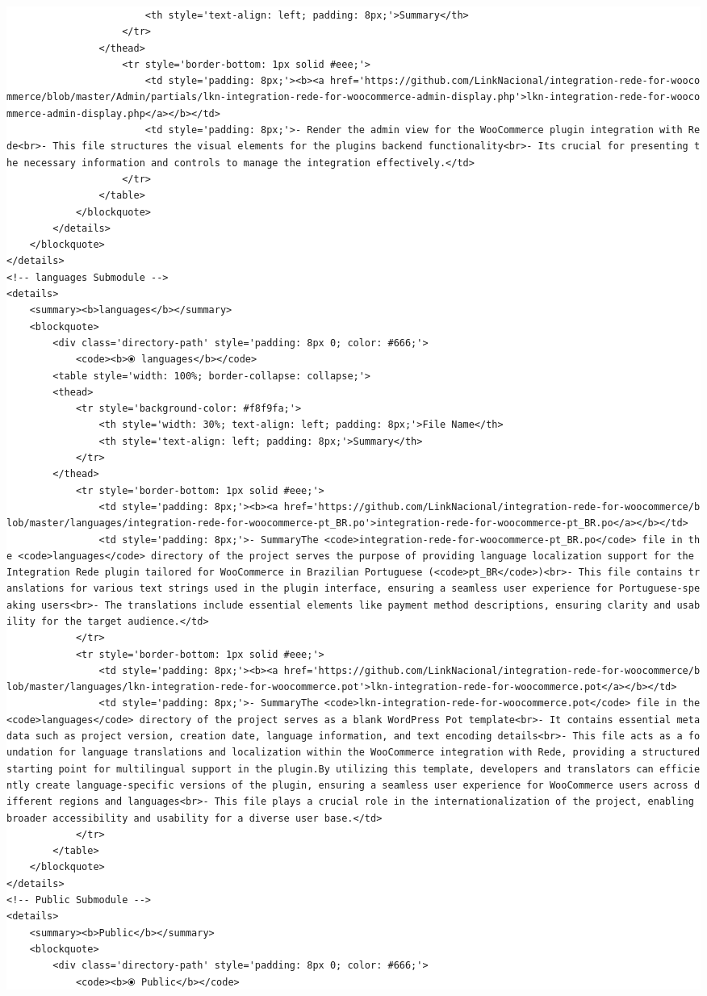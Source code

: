 							<th style='text-align: left; padding: 8px;'>Summary</th>
						</tr>
					</thead>
						<tr style='border-bottom: 1px solid #eee;'>
							<td style='padding: 8px;'><b><a href='https://github.com/LinkNacional/integration-rede-for-woocommerce/blob/master/Admin/partials/lkn-integration-rede-for-woocommerce-admin-display.php'>lkn-integration-rede-for-woocommerce-admin-display.php</a></b></td>
							<td style='padding: 8px;'>- Render the admin view for the WooCommerce plugin integration with Rede<br>- This file structures the visual elements for the plugins backend functionality<br>- Its crucial for presenting the necessary information and controls to manage the integration effectively.</td>
						</tr>
					</table>
				</blockquote>
			</details>
		</blockquote>
	</details>
	<!-- languages Submodule -->
	<details>
		<summary><b>languages</b></summary>
		<blockquote>
			<div class='directory-path' style='padding: 8px 0; color: #666;'>
				<code><b>⦿ languages</b></code>
			<table style='width: 100%; border-collapse: collapse;'>
			<thead>
				<tr style='background-color: #f8f9fa;'>
					<th style='width: 30%; text-align: left; padding: 8px;'>File Name</th>
					<th style='text-align: left; padding: 8px;'>Summary</th>
				</tr>
			</thead>
				<tr style='border-bottom: 1px solid #eee;'>
					<td style='padding: 8px;'><b><a href='https://github.com/LinkNacional/integration-rede-for-woocommerce/blob/master/languages/integration-rede-for-woocommerce-pt_BR.po'>integration-rede-for-woocommerce-pt_BR.po</a></b></td>
					<td style='padding: 8px;'>- SummaryThe <code>integration-rede-for-woocommerce-pt_BR.po</code> file in the <code>languages</code> directory of the project serves the purpose of providing language localization support for the Integration Rede plugin tailored for WooCommerce in Brazilian Portuguese (<code>pt_BR</code>)<br>- This file contains translations for various text strings used in the plugin interface, ensuring a seamless user experience for Portuguese-speaking users<br>- The translations include essential elements like payment method descriptions, ensuring clarity and usability for the target audience.</td>
				</tr>
				<tr style='border-bottom: 1px solid #eee;'>
					<td style='padding: 8px;'><b><a href='https://github.com/LinkNacional/integration-rede-for-woocommerce/blob/master/languages/lkn-integration-rede-for-woocommerce.pot'>lkn-integration-rede-for-woocommerce.pot</a></b></td>
					<td style='padding: 8px;'>- SummaryThe <code>lkn-integration-rede-for-woocommerce.pot</code> file in the <code>languages</code> directory of the project serves as a blank WordPress Pot template<br>- It contains essential metadata such as project version, creation date, language information, and text encoding details<br>- This file acts as a foundation for language translations and localization within the WooCommerce integration with Rede, providing a structured starting point for multilingual support in the plugin.By utilizing this template, developers and translators can efficiently create language-specific versions of the plugin, ensuring a seamless user experience for WooCommerce users across different regions and languages<br>- This file plays a crucial role in the internationalization of the project, enabling broader accessibility and usability for a diverse user base.</td>
				</tr>
			</table>
		</blockquote>
	</details>
	<!-- Public Submodule -->
	<details>
		<summary><b>Public</b></summary>
		<blockquote>
			<div class='directory-path' style='padding: 8px 0; color: #666;'>
				<code><b>⦿ Public</b></code>